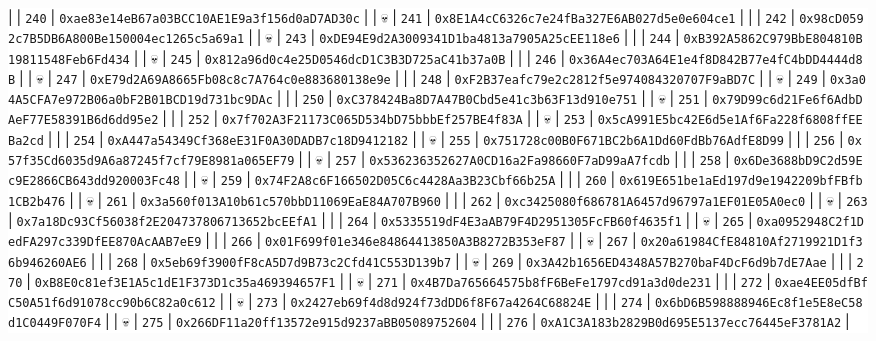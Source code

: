 |  | `240` | `0xae83e14eB67a03BCC10AE1E9a3f156d0aD7AD30c` |
| 💀 | `241` | `0x8E1A4cC6326c7e24fBa327E6AB027d5e0e604ce1` |
|  | `242` | `0x98cD0592c7B5DB6A800Be150004ec1265c5a69a1` |
| 💀 | `243` | `0xDE94E9d2A3009341D1ba4813a7905A25cEE118e6` |
|  | `244` | `0xB392A5862C979BbE804810B19811548Feb6Fd434` |
| 💀 | `245` | `0x812a96d0c4e25D0546dcD1C3B3D725aC41b37a0B` |
|  | `246` | `0x36A4ec703A64E1e4f8D842B77e4fC4bDD4444d8B` |
| 💀 | `247` | `0xE79d2A69A8665Fb08c8c7A764c0e883680138e9e` |
|  | `248` | `0xF2B37eafc79e2c2812f5e974084320707F9aBD7C` |
| 💀 | `249` | `0x3a04A5CFA7e972B06a0bF2B01BCD19d731bc9DAc` |
|  | `250` | `0xC378424Ba8D7A47B0Cbd5e41c3b63F13d910e751` |
| 💀 | `251` | `0x79D99c6d21Fe6f6AdbDAeF77E58391B6d6dd95e2` |
|  | `252` | `0x7f702A3F21173C065D534bD75bbbEf257BE4f83A` |
| 💀 | `253` | `0x5cA991E5bc42E6d5e1Af6Fa228f6808ffEEBa2cd` |
|  | `254` | `0xA447a54349Cf368eE31F0A30DADB7c18D9412182` |
| 💀 | `255` | `0x751728c00B0F671BC2b6A1Dd60FdBb76AdfE8D99` |
|  | `256` | `0x57f35Cd6035d9A6a87245f7cf79E8981a065EF79` |
| 💀 | `257` | `0x536236352627A0CD16a2Fa98660F7aD99aA7fcdb` |
|  | `258` | `0x6De3688bD9C2d59Ec9E2866CB643dd920003Fc48` |
| 💀 | `259` | `0x74F2A8c6F166502D05C6c4428Aa3B23Cbf66b25A` |
|  | `260` | `0x619E651be1aEd197d9e1942209bfFBfb1CB2b476` |
| 💀 | `261` | `0x3a560f013A10b61c570bbD11069EaE84A707B960` |
|  | `262` | `0xc3425080f686781A6457d96797a1EF01E05A0ec0` |
| 💀 | `263` | `0x7a18Dc93Cf56038f2E204737806713652bcEEfA1` |
|  | `264` | `0x5335519dF4E3aAB79F4D2951305FcFB60f4635f1` |
| 💀 | `265` | `0xa0952948C2f1DedFA297c339DfEE870AcAAB7eE9` |
|  | `266` | `0x01F699f01e346e84864413850A3B8272B353eF87` |
| 💀 | `267` | `0x20a61984CfE84810Af2719921D1f36b946260AE6` |
|  | `268` | `0x5eb69f3900fF8cA5D7d9B73c2Cfd41C553D139b7` |
| 💀 | `269` | `0x3A42b1656ED4348A57B270baF4DcF6d9b7dE7Aae` |
|  | `270` | `0xB8E0c81ef3E1A5c1dE1F373D1c35a469394657F1` |
| 💀 | `271` | `0x4B7Da765664575b8fF6BeFe1797cd91a3d0de231` |
|  | `272` | `0xae4EE05dfBfC50A51f6d91078cc90b6C82a0c612` |
| 💀 | `273` | `0x2427eb69f4d8d924f73dDD6f8F67a4264C68824E` |
|  | `274` | `0x6bD6B598888946Ec8f1e5E8eC58d1C0449F070F4` |
| 💀 | `275` | `0x266DF11a20ff13572e915d9237aBB05089752604` |
|  | `276` | `0xA1C3A183b2829B0d695E5137ecc76445eF3781A2` |